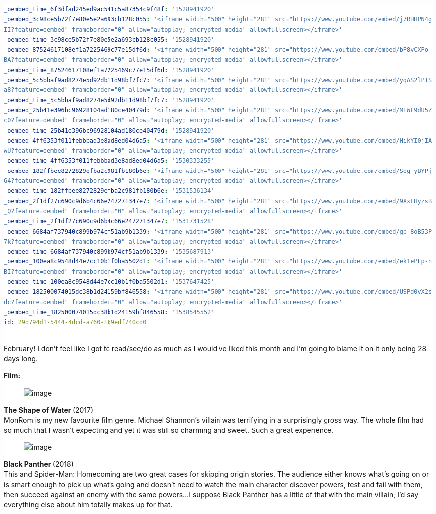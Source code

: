 ```yaml
_oembed_time_6f3dfad245ed9ac541c5a87354c9f48f: '1528941920'
_oembed_3c98ce5b72f7e80e5e2a693cb128c055: '<iframe width="500" height="281" src="https://www.youtube.com/embed/j7RHHPN4gII?feature=oembed" frameborder="0" allow="autoplay; encrypted-media" allowfullscreen></iframe>'
_oembed_time_3c98ce5b72f7e80e5e2a693cb128c055: '1528941920'
_oembed_87524617108ef1a7225469c77e15df6d: '<iframe width="500" height="281" src="https://www.youtube.com/embed/bP8vCXPo-BA?feature=oembed" frameborder="0" allow="autoplay; encrypted-media" allowfullscreen></iframe>'
_oembed_time_87524617108ef1a7225469c77e15df6d: '1528941920'
_oembed_5c5bbaf9ad8274e5d92db11d98bf7fc7: '<iframe width="500" height="281" src="https://www.youtube.com/embed/yqAS2lPISa8?feature=oembed" frameborder="0" allow="autoplay; encrypted-media" allowfullscreen></iframe>'
_oembed_time_5c5bbaf9ad8274e5d92db11d98bf7fc7: '1528941920'
_oembed_25b41e396bc96928104ad180ce40479d: '<iframe width="500" height="281" src="https://www.youtube.com/embed/MFWF9dU5Zc0?feature=oembed" frameborder="0" allow="autoplay; encrypted-media" allowfullscreen></iframe>'
_oembed_time_25b41e396bc96928104ad180ce40479d: '1528941920'
_oembed_4ff6353f011febbbad3e8ad8ed04d6a5: '<iframe width="500" height="281" src="https://www.youtube.com/embed/HikYI0jIAwU?feature=oembed" frameborder="0" allow="autoplay; encrypted-media" allowfullscreen></iframe>'
_oembed_time_4ff6353f011febbbad3e8ad8ed04d6a5: '1530333255'
_oembed_182ffbee8272829efba2c981fb180b6e: '<iframe width="500" height="281" src="https://www.youtube.com/embed/Seg_yBYPjG4?feature=oembed" frameborder="0" allow="autoplay; encrypted-media" allowfullscreen></iframe>'
_oembed_time_182ffbee8272829efba2c981fb180b6e: '1531536134'
_oembed_2f1df27c690c9d6b4c66e247271347e7: '<iframe width="500" height="281" src="https://www.youtube.com/embed/9XxLHyzsB_Q?feature=oembed" frameborder="0" allow="autoplay; encrypted-media" allowfullscreen></iframe>'
_oembed_time_2f1df27c690c9d6b4c66e247271347e7: '1531731528'
_oembed_6684af737940c899b974cf51ab9b1339: '<iframe width="500" height="281" src="https://www.youtube.com/embed/gp-8oB53P7k?feature=oembed" frameborder="0" allow="autoplay; encrypted-media" allowfullscreen></iframe>'
_oembed_time_6684af737940c899b974cf51ab9b1339: '1535687913'
_oembed_100ea8c9548d44e7cc10b1f0ba5502d1: '<iframe width="500" height="281" src="https://www.youtube.com/embed/ek1ePFp-nBI?feature=oembed" frameborder="0" allow="autoplay; encrypted-media" allowfullscreen></iframe>'
_oembed_time_100ea8c9548d44e7cc10b1f0ba5502d1: '1537647425'
_oembed_182500074015dc38b1d24159bf846558: '<iframe width="500" height="281" src="https://www.youtube.com/embed/USPd0vX2sdc?feature=oembed" frameborder="0" allow="autoplay; encrypted-media" allowfullscreen></iframe>'
_oembed_time_182500074015dc38b1d24159bf846558: '1538545552'
id: 29d794d1-5444-4dcd-a760-169edf740cd0
---
```

<section class="caption group">
<div class="cont group">
<p>February! I don’t feel like I got to read/see/do as much as I would’ve liked this month and I’m going to blame it on it only being 28 days long.</p>
<p><b>Film:</b></p>
<figure class="tmblr-full" data-orig-width="1382" data-orig-height="2048"><img src="https://78.media.tumblr.com/9b195f50c932ca215e032d14b1650da3/tumblr_inline_p4tkj04Jkj1qdydna_500.jpg" alt="image" width="500" height="741" data-orig-width="1382" data-orig-height="2048" /></figure>
<p><b>The Shape of Water </b>(2017)<br />
MonRom is my new favourite film genre. Michael Shannon’s villain was terrifying in a surprisingly gross way. The whole film had so much that I wasn’t expecting and yet it was still so charming and sweet. Such a great experience.</p>
<figure class="tmblr-full" data-orig-width="1353" data-orig-height="1000"><img src="https://78.media.tumblr.com/71ce64b570ea23b29efececb54d65642/tumblr_inline_p4tkp9KIKf1qdydna_500.jpg" alt="image" width="500" height="370" data-orig-width="1353" data-orig-height="1000" /></figure>
<p><b>Black Panther </b>(2018)<br />
This and Spider-Man: Homecoming are two great cases for skipping origin stories. The audience either knows what’s going on or is smart enough to pick up what’s going and doesn’t need to watch the main character discover powers, test and fail with them, then succeed against an enemy with the same powers…I suppose Black Panther has a little of that with the main villain, I’d say everything else about him totally makes up for that.</p>